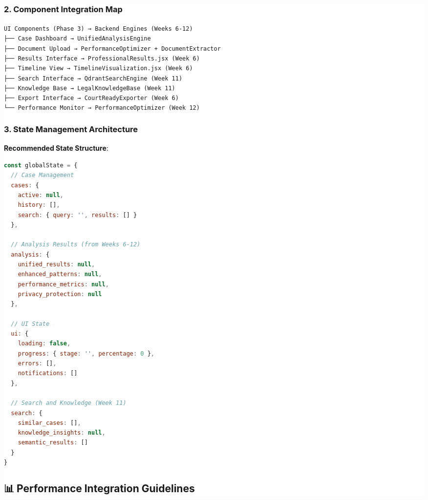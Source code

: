 ### 2. Component Integration Map

```
UI Components (Phase 3) → Backend Engines (Weeks 6-12)
├── Case Dashboard → UnifiedAnalysisEngine
├── Document Upload → PerformanceOptimizer + DocumentExtractor  
├── Results Interface → ProfessionalResults.jsx (Week 6)
├── Timeline View → TimelineVisualization.jsx (Week 6)
├── Search Interface → QdrantSearchEngine (Week 11)
├── Knowledge Base → LegalKnowledgeBase (Week 11)
├── Export Interface → CourtReadyExporter (Week 6)
└── Performance Monitor → PerformanceOptimizer (Week 12)
```

### 3. State Management Architecture

**Recommended State Structure**:

```javascript
const globalState = {
  // Case Management
  cases: {
    active: null,
    history: [],
    search: { query: '', results: [] }
  },
  
  // Analysis Results (from Weeks 6-12)
  analysis: {
    unified_results: null,
    enhanced_patterns: null,
    performance_metrics: null,
    privacy_protection: null
  },
  
  // UI State
  ui: {
    loading: false,
    progress: { stage: '', percentage: 0 },
    errors: [],
    notifications: []
  },
  
  // Search and Knowledge (Week 11)
  search: {
    similar_cases: [],
    knowledge_insights: null,
    semantic_results: []
  }
}
```

## 📊 Performance Integration Guidelines
